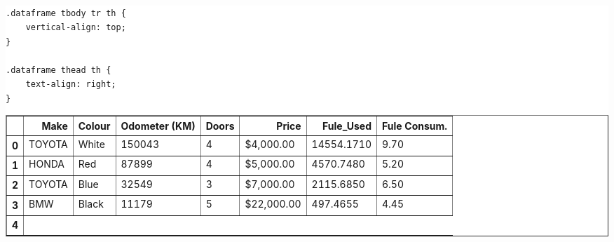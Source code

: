     .dataframe tbody tr th {
        vertical-align: top;
    }

    .dataframe thead th {
        text-align: right;
    }
</style>
<table border="1" class="dataframe">
  <thead>
    <tr style="text-align: right;">
      <th></th>
      <th>Make</th>
      <th>Colour</th>
      <th>Odometer (KM)</th>
      <th>Doors</th>
      <th>Price</th>
      <th>Fule_Used</th>
      <th>Fule Consum.</th>
    </tr>
  </thead>
  <tbody>
    <tr>
      <th>0</th>
      <td>TOYOTA</td>
      <td>White</td>
      <td>150043</td>
      <td>4</td>
      <td>$4,000.00</td>
      <td>14554.1710</td>
      <td>9.70</td>
    </tr>
    <tr>
      <th>1</th>
      <td>HONDA</td>
      <td>Red</td>
      <td>87899</td>
      <td>4</td>
      <td>$5,000.00</td>
      <td>4570.7480</td>
      <td>5.20</td>
    </tr>
    <tr>
      <th>2</th>
      <td>TOYOTA</td>
      <td>Blue</td>
      <td>32549</td>
      <td>3</td>
      <td>$7,000.00</td>
      <td>2115.6850</td>
      <td>6.50</td>
    </tr>
    <tr>
      <th>3</th>
      <td>BMW</td>
      <td>Black</td>
      <td>11179</td>
      <td>5</td>
      <td>$22,000.00</td>
      <td>497.4655</td>
      <td>4.45</td>
    </tr>
    <tr>
      <th>4</th>